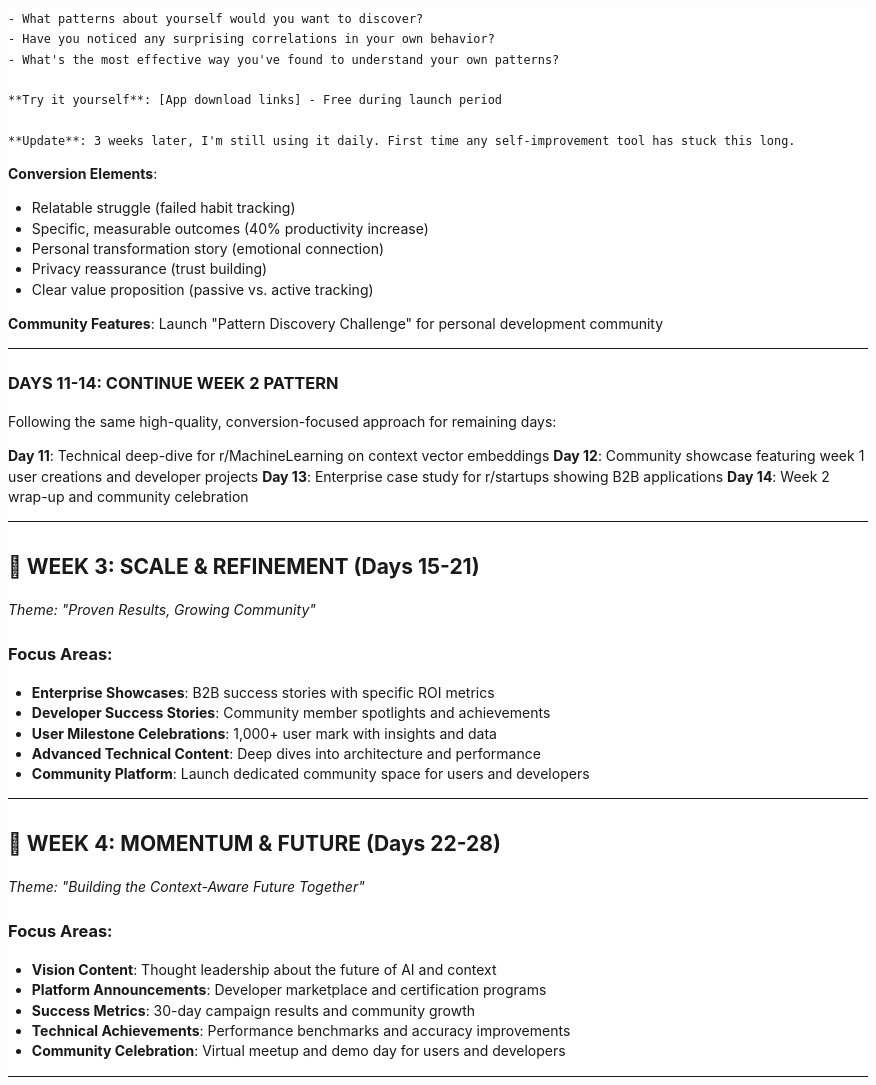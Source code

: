 ```
- What patterns about yourself would you want to discover?
- Have you noticed any surprising correlations in your own behavior?
- What's the most effective way you've found to understand your own patterns?

**Try it yourself**: [App download links] - Free during launch period

**Update**: 3 weeks later, I'm still using it daily. First time any self-improvement tool has stuck this long.
```

**Conversion Elements**:
- Relatable struggle (failed habit tracking)
- Specific, measurable outcomes (40% productivity increase)
- Personal transformation story (emotional connection)
- Privacy reassurance (trust building)
- Clear value proposition (passive vs. active tracking)

**Community Features**: Launch "Pattern Discovery Challenge" for personal development community

---

### **DAYS 11-14: CONTINUE WEEK 2 PATTERN**
Following the same high-quality, conversion-focused approach for remaining days:

**Day 11**: Technical deep-dive for r/MachineLearning on context vector embeddings
**Day 12**: Community showcase featuring week 1 user creations and developer projects
**Day 13**: Enterprise case study for r/startups showing B2B applications
**Day 14**: Week 2 wrap-up and community celebration

---

## 📅 WEEK 3: SCALE & REFINEMENT (Days 15-21)
*Theme: "Proven Results, Growing Community"*

### **Focus Areas:**
- **Enterprise Showcases**: B2B success stories with specific ROI metrics
- **Developer Success Stories**: Community member spotlights and achievements
- **User Milestone Celebrations**: 1,000+ user mark with insights and data
- **Advanced Technical Content**: Deep dives into architecture and performance
- **Community Platform**: Launch dedicated community space for users and developers

---

## 📅 WEEK 4: MOMENTUM & FUTURE (Days 22-28)
*Theme: "Building the Context-Aware Future Together"*

### **Focus Areas:**
- **Vision Content**: Thought leadership about the future of AI and context
- **Platform Announcements**: Developer marketplace and certification programs
- **Success Metrics**: 30-day campaign results and community growth
- **Technical Achievements**: Performance benchmarks and accuracy improvements
- **Community Celebration**: Virtual meetup and demo day for users and developers

---